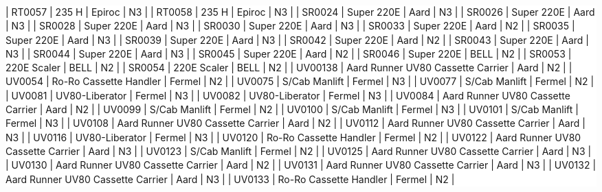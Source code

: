 | RT0057 | 235 H | Epiroc | N3 |
| RT0058 | 235 H | Epiroc | N3 |
| SR0024 | Super 220E | Aard   | N3 |
| SR0026 | Super 220E | Aard   | N3 |
| SR0028 | Super 220E | Aard   | N3 |
| SR0030 | Super 220E | Aard   | N3 |
| SR0033 | Super 220E | Aard   | N2 |
| SR0035 | Super 220E | Aard   | N3 |
| SR0039 | Super 220E | Aard   | N3 |
| SR0042 | Super 220E | Aard   | N2 |
| SR0043 | Super 220E | Aard   | N3 |
| SR0044 | Super 220E | Aard   | N3 |
| SR0045 | Super 220E | Aard   | N2 |
| SR0046 | Super 220E | BELL | N2 |
| SR0053 | 220E Scaler | BELL | N2 |
| SR0054 | 220E Scaler | BELL | N2 |
| UV00138 | Aard Runner UV80 Cassette Carrier | Aard | N2 |
| UV0054 | Ro-Ro Cassette Handler | Fermel | N2 |
| UV0075 | S/Cab Manlift | Fermel | N3 |
| UV0077 | S/Cab Manlift | Fermel | N2 |
| UV0081 | UV80-Liberator | Fermel | N3 |
| UV0082 | UV80-Liberator | Fermel | N3 |
| UV0084 | Aard Runner UV80 Cassette Carrier | Aard | N2 |
| UV0099 | S/Cab Manlift | Fermel | N2 |
| UV0100 | S/Cab Manlift | Fermel | N3 |
| UV0101 | S/Cab Manlift | Fermel | N3 |
| UV0108 | Aard Runner UV80 Cassette Carrier | Aard | N2 |
| UV0112 | Aard Runner UV80 Cassette Carrier | Aard | N3 |
| UV0116 | UV80-Liberator | Fermel | N3 |
| UV0120 | Ro-Ro Cassette Handler | Fermel | N2 |
| UV0122 | Aard Runner UV80 Cassette Carrier | Aard | N3 |
| UV0123 | S/Cab Manlift | Fermel | N2 |
| UV0125 | Aard Runner UV80 Cassette Carrier | Aard | N3 |
| UV0130 | Aard Runner UV80 Cassette Carrier | Aard | N2 |
| UV0131 | Aard Runner UV80 Cassette Carrier | Aard | N3 |
| UV0132 | Aard Runner UV80 Cassette Carrier | Aard | N3 |
| UV0133 | Ro-Ro Cassette Handler | Fermel | N2 |
